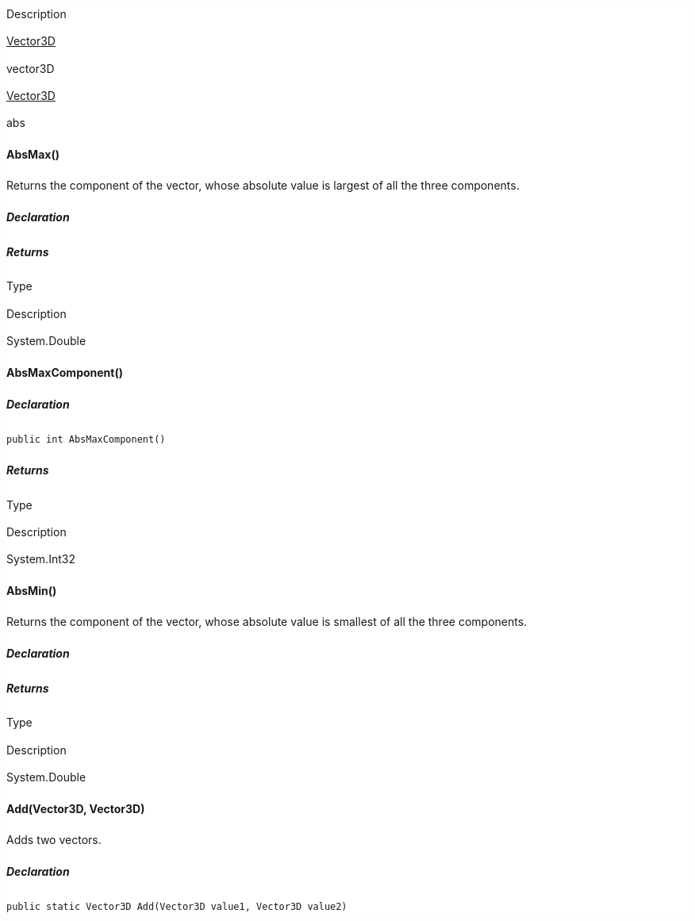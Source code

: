 Description

[Vector3D](https://keensoftwarehouse.github.io/SpaceEngineersModAPI/api/VRageMath.Vector3D.html)

vector3D

[Vector3D](https://keensoftwarehouse.github.io/SpaceEngineersModAPI/api/VRageMath.Vector3D.html)

abs

#### AbsMax()

Returns the component of the vector, whose absolute value is largest of all the three components.

##### Declaration

##### Returns

Type

Description

System.Double

#### AbsMaxComponent()

##### Declaration

```
public int AbsMaxComponent()
```

##### Returns

Type

Description

System.Int32

#### AbsMin()

Returns the component of the vector, whose absolute value is smallest of all the three components.

##### Declaration

##### Returns

Type

Description

System.Double

#### Add(Vector3D, Vector3D)

Adds two vectors.

##### Declaration

```
public static Vector3D Add(Vector3D value1, Vector3D value2)
```
